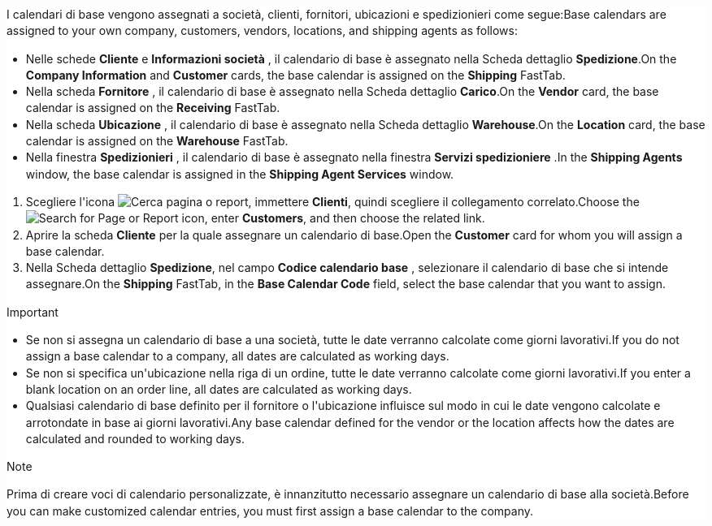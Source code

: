 <span data-ttu-id="b5d81-172">I calendari di base vengono assegnati a società, clienti, fornitori, ubicazioni e spedizionieri come segue:</span><span class="sxs-lookup"><span data-stu-id="b5d81-172">Base calendars are assigned to your own company, customers, vendors, locations, and shipping agents as follows:</span></span>  

-   <span data-ttu-id="b5d81-173">Nelle schede **Cliente** e **Informazioni società** , il calendario di base è assegnato nella Scheda dettaglio **Spedizione**.</span><span class="sxs-lookup"><span data-stu-id="b5d81-173">On the **Company Information** and **Customer** cards, the base calendar is assigned on the **Shipping** FastTab.</span></span>  
-   <span data-ttu-id="b5d81-174">Nella scheda **Fornitore** , il calendario di base è assegnato nella Scheda dettaglio **Carico**.</span><span class="sxs-lookup"><span data-stu-id="b5d81-174">On the **Vendor** card, the base calendar is assigned on the **Receiving** FastTab.</span></span>  
-   <span data-ttu-id="b5d81-175">Nella scheda **Ubicazione** , il calendario di base è assegnato nella Scheda dettaglio **Warehouse**.</span><span class="sxs-lookup"><span data-stu-id="b5d81-175">On the **Location** card, the base calendar is assigned on the **Warehouse** FastTab.</span></span>  
-   <span data-ttu-id="b5d81-176">Nella finestra **Spedizionieri** , il calendario di base è assegnato nella finestra **Servizi spedizioniere** .</span><span class="sxs-lookup"><span data-stu-id="b5d81-176">In the **Shipping Agents** window, the base calendar is assigned in the **Shipping Agent Services** window.</span></span>  

1.  <span data-ttu-id="b5d81-177">Scegliere l'icona ![Cerca pagina o report](media/ui-search/search_small.png "icona Cerca pagina o report"), immettere **Clienti**, quindi scegliere il collegamento correlato.</span><span class="sxs-lookup"><span data-stu-id="b5d81-177">Choose the ![Search for Page or Report](media/ui-search/search_small.png "Search for Page or Report icon") icon, enter **Customers**, and then choose the related link.</span></span>  
2.  <span data-ttu-id="b5d81-178">Aprire la scheda **Cliente** per la quale assegnare un calendario di base.</span><span class="sxs-lookup"><span data-stu-id="b5d81-178">Open the **Customer** card for whom you will assign a base calendar.</span></span>  
3.  <span data-ttu-id="b5d81-179">Nella Scheda dettaglio **Spedizione**, nel campo **Codice calendario base** , selezionare il calendario di base che si intende assegnare.</span><span class="sxs-lookup"><span data-stu-id="b5d81-179">On the **Shipping** FastTab, in the **Base Calendar Code** field, select the base calendar that you want to assign.</span></span>  

> [!IMPORTANT]  
>  -   <span data-ttu-id="b5d81-180">Se non si assegna un calendario di base a una società, tutte le date verranno calcolate come giorni lavorativi.</span><span class="sxs-lookup"><span data-stu-id="b5d81-180">If you do not assign a base calendar to a company, all dates are calculated as working days.</span></span>  
> -   <span data-ttu-id="b5d81-181">Se non si specifica un'ubicazione nella riga di un ordine, tutte le date verranno calcolate come giorni lavorativi.</span><span class="sxs-lookup"><span data-stu-id="b5d81-181">If you enter a blank location on an order line, all dates are calculated as working days.</span></span>  
> -   <span data-ttu-id="b5d81-182">Qualsiasi calendario di base definito per il fornitore o l'ubicazione influisce sul modo in cui le date vengono calcolate e arrotondate in base ai giorni lavorativi.</span><span class="sxs-lookup"><span data-stu-id="b5d81-182">Any base calendar defined for the vendor or the location affects how the dates are calculated and rounded to working days.</span></span>

> [!NOTE]  
>  <span data-ttu-id="b5d81-183">Prima di creare voci di calendario personalizzate, è innanzitutto necessario assegnare un calendario di base alla società.</span><span class="sxs-lookup"><span data-stu-id="b5d81-183">Before you can make customized calendar entries, you must first assign a base calendar to the company.</span></span>  
